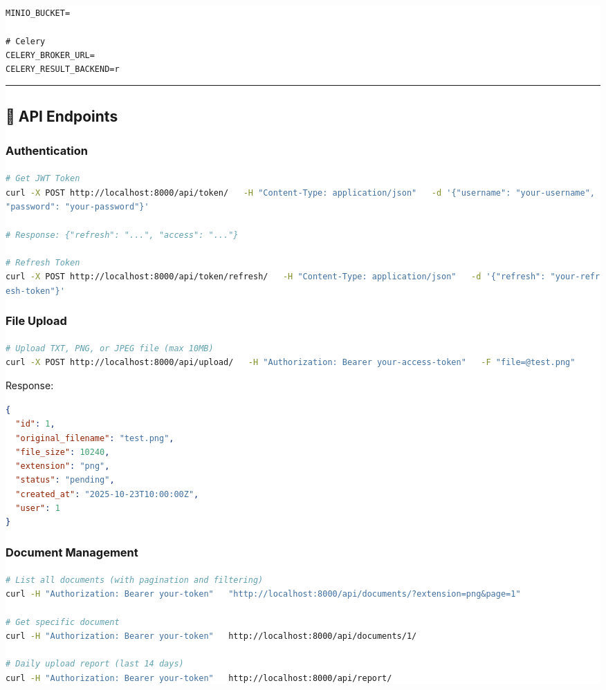 ```env
MINIO_BUCKET=

# Celery
CELERY_BROKER_URL=
CELERY_RESULT_BACKEND=r
```

---

## 📡 API Endpoints

### Authentication
```bash
# Get JWT Token
curl -X POST http://localhost:8000/api/token/   -H "Content-Type: application/json"   -d '{"username": "your-username", "password": "your-password"}'

# Response: {"refresh": "...", "access": "..."}

# Refresh Token
curl -X POST http://localhost:8000/api/token/refresh/   -H "Content-Type: application/json"   -d '{"refresh": "your-refresh-token"}'
```

### File Upload
```bash
# Upload TXT, PNG, or JPEG file (max 10MB)
curl -X POST http://localhost:8000/api/upload/   -H "Authorization: Bearer your-access-token"   -F "file=@test.png"
```

Response:
```json
{
  "id": 1,
  "original_filename": "test.png",
  "file_size": 10240,
  "extension": "png",
  "status": "pending",
  "created_at": "2025-10-23T10:00:00Z",
  "user": 1
}
```

### Document Management
```bash
# List all documents (with pagination and filtering)
curl -H "Authorization: Bearer your-token"   "http://localhost:8000/api/documents/?extension=png&page=1"

# Get specific document
curl -H "Authorization: Bearer your-token"   http://localhost:8000/api/documents/1/

# Daily upload report (last 14 days)
curl -H "Authorization: Bearer your-token"   http://localhost:8000/api/report/
```
